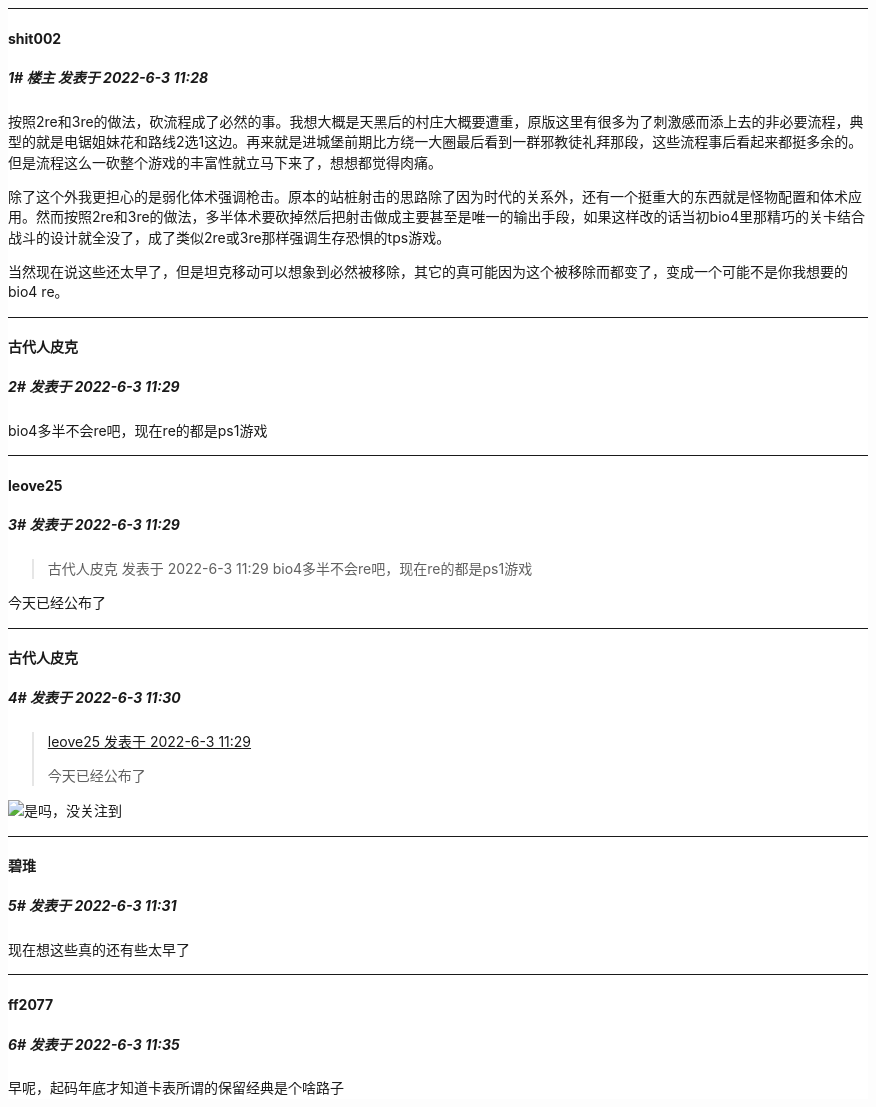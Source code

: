 

*****

####  shit002  
##### 1#       楼主       发表于 2022-6-3 11:28

按照2re和3re的做法，砍流程成了必然的事。我想大概是天黑后的村庄大概要遭重，原版这里有很多为了刺激感而添上去的非必要流程，典型的就是电锯姐妹花和路线2选1这边。再来就是进城堡前期比方绕一大圈最后看到一群邪教徒礼拜那段，这些流程事后看起来都挺多余的。但是流程这么一砍整个游戏的丰富性就立马下来了，想想都觉得肉痛。

除了这个外我更担心的是弱化体术强调枪击。原本的站桩射击的思路除了因为时代的关系外，还有一个挺重大的东西就是怪物配置和体术应用。然而按照2re和3re的做法，多半体术要砍掉然后把射击做成主要甚至是唯一的输出手段，如果这样改的话当初bio4里那精巧的关卡结合战斗的设计就全没了，成了类似2re或3re那样强调生存恐惧的tps游戏。

当然现在说这些还太早了，但是坦克移动可以想象到必然被移除，其它的真可能因为这个被移除而都变了，变成一个可能不是你我想要的bio4 re。

*****

####  古代人皮克  
##### 2#       发表于 2022-6-3 11:29

bio4多半不会re吧，现在re的都是ps1游戏

*****

####  leove25  
##### 3#       发表于 2022-6-3 11:29

<blockquote>古代人皮克 发表于 2022-6-3 11:29
bio4多半不会re吧，现在re的都是ps1游戏</blockquote>
今天已经公布了

*****

####  古代人皮克  
##### 4#       发表于 2022-6-3 11:30

<blockquote><a href="httphttps://bbs.saraba1st.com/2b/forum.php?mod=redirect&amp;goto=findpost&amp;pid=56107542&amp;ptid=2073079" target="_blank">leove25 发表于 2022-6-3 11:29</a>

今天已经公布了</blockquote>
<img src="https://static.saraba1st.com/image/smiley/face2017/068.png" referrerpolicy="no-referrer">是吗，没关注到

*****

####  碧琟  
##### 5#       发表于 2022-6-3 11:31

现在想这些真的还有些太早了

*****

####  ff2077  
##### 6#       发表于 2022-6-3 11:35

早呢，起码年底才知道卡表所谓的保留经典是个啥路子
